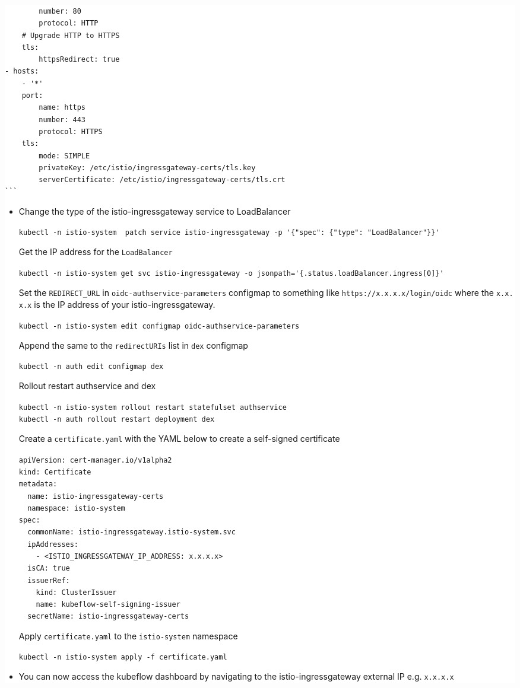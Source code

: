             number: 80
            protocol: HTTP
        # Upgrade HTTP to HTTPS
        tls:
            httpsRedirect: true
    - hosts:
        - '*'
        port:
            name: https
            number: 443
            protocol: HTTPS
        tls:
            mode: SIMPLE
            privateKey: /etc/istio/ingressgateway-certs/tls.key
            serverCertificate: /etc/istio/ingressgateway-certs/tls.crt
    ```
  - Change the type of the istio-ingressgateway service to LoadBalancer
    ```
    kubectl -n istio-system  patch service istio-ingressgateway -p '{"spec": {"type": "LoadBalancer"}}'
    ```
    Get the IP address for the `LoadBalancer`
    ```
    kubectl -n istio-system get svc istio-ingressgateway -o jsonpath='{.status.loadBalancer.ingress[0]}'
    ```
    Set the `REDIRECT_URL` in `oidc-authservice-parameters` configmap to something like `https://x.x.x.x/login/oidc` where the `x.x.x.x` is the IP address of your istio-ingressgateway.
    ```
    kubectl -n istio-system edit configmap oidc-authservice-parameters
    ```
    Append the same to the `redirectURIs` list in `dex` configmap
    ```
    kubectl -n auth edit configmap dex
    ```
    Rollout restart authservice and dex
    ```
    kubectl -n istio-system rollout restart statefulset authservice
    kubectl -n auth rollout restart deployment dex
    ```
    Create a `certificate.yaml` with the YAML below to create a self-signed certificate
    ```
    apiVersion: cert-manager.io/v1alpha2
    kind: Certificate
    metadata:
      name: istio-ingressgateway-certs
      namespace: istio-system
    spec:
      commonName: istio-ingressgateway.istio-system.svc
      ipAddresses:
        - <ISTIO_INGRESSGATEWAY_IP_ADDRESS: x.x.x.x>
      isCA: true
      issuerRef:
        kind: ClusterIssuer
        name: kubeflow-self-signing-issuer
      secretName: istio-ingressgateway-certs
    ```
    Apply `certificate.yaml` to the `istio-system` namespace
    ```
    kubectl -n istio-system apply -f certificate.yaml
    ```
  - You can now access the kubeflow dashboard by navigating to the istio-ingressgateway external IP e.g. `x.x.x.x`